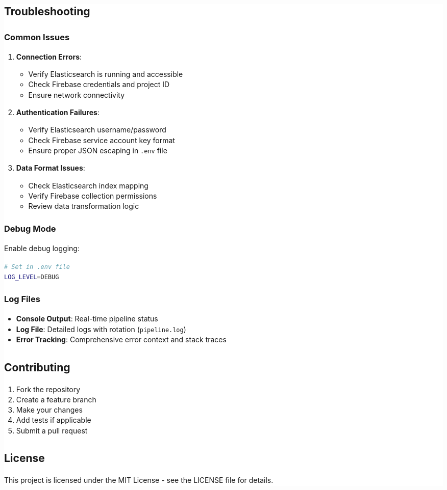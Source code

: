 ## Troubleshooting

### Common Issues

1. **Connection Errors**:
   - Verify Elasticsearch is running and accessible
   - Check Firebase credentials and project ID
   - Ensure network connectivity

2. **Authentication Failures**:
   - Verify Elasticsearch username/password
   - Check Firebase service account key format
   - Ensure proper JSON escaping in `.env` file

3. **Data Format Issues**:
   - Check Elasticsearch index mapping
   - Verify Firebase collection permissions
   - Review data transformation logic

### Debug Mode

Enable debug logging:
```bash
# Set in .env file
LOG_LEVEL=DEBUG
```

### Log Files

- **Console Output**: Real-time pipeline status
- **Log File**: Detailed logs with rotation (`pipeline.log`)
- **Error Tracking**: Comprehensive error context and stack traces

## Contributing

1. Fork the repository
2. Create a feature branch
3. Make your changes
4. Add tests if applicable
5. Submit a pull request

## License

This project is licensed under the MIT License - see the LICENSE file for details.
